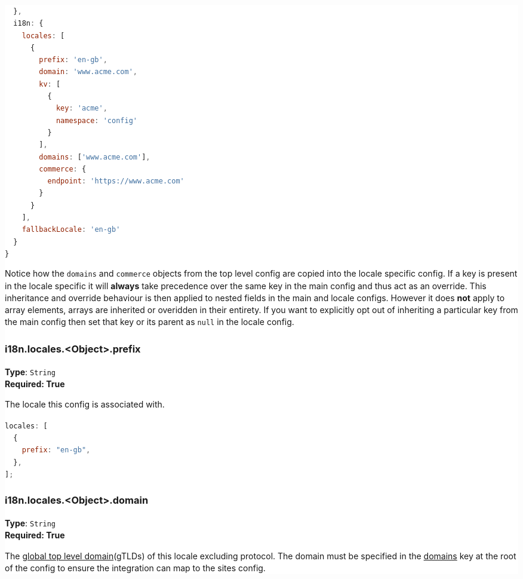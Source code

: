 ```javascript
  },
  i18n: {
    locales: [
      {
        prefix: 'en-gb',
        domain: 'www.acme.com',
        kv: [
          {
            key: 'acme',
            namespace: 'config'
          }
        ],
        domains: ['www.acme.com'],
        commerce: {
          endpoint: 'https://www.acme.com'
        }
      }
    ],
    fallbackLocale: 'en-gb'
  }
}
```
Notice how the `domains` and `commerce` objects from the top level config are copied into the locale specific config. If a key is present in the locale specific it will **always** take precedence over the same key in the main config and thus act as an override. This inheritance and override behaviour is then applied to nested fields in the main and locale configs. However it does **not** apply to array elements, arrays are inherited or overidden in their entirety. If you want to explicitly opt out of inheriting a particular key from the main config then set that key or its parent as `null` in the locale config.
### i18n.locales.\<Object>.prefix

**Type**: `String` \
**Required: True**

The locale this config is associated with.

```javascript
locales: [
  {
    prefix: "en-gb",
  },
];
```

### i18n.locales.\<Object>.domain

**Type**: `String` \
**Required: True**

The [global top level domain](/#localised-domains)(gTLDs) of this locale excluding protocol. The domain must be specified in the [domains](#domains) key at the root of the config to ensure the integration can map to the sites config.
